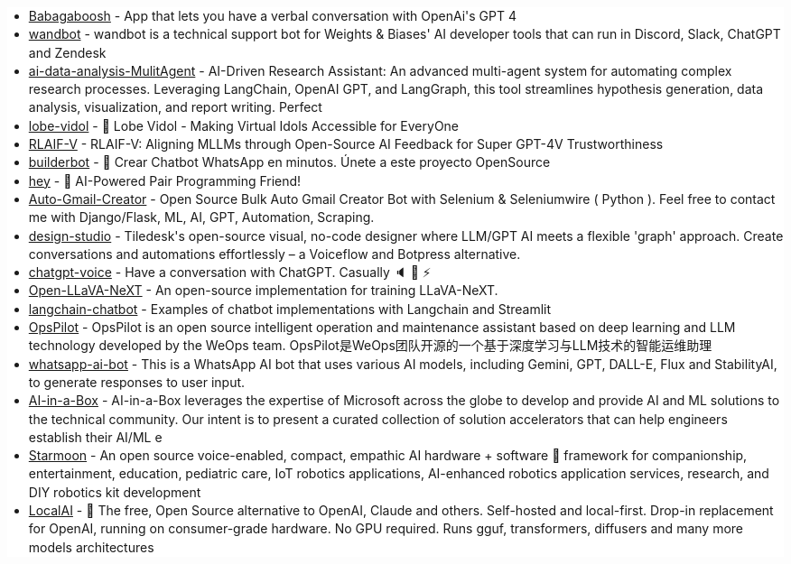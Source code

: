  * [Babagaboosh](https://github.com/dougdouggithub/babagaboosh) - App that lets you have a verbal conversation with OpenAi's GPT 4
 * [wandbot](https://github.com/wandb/wandbot) - wandbot is a technical support bot for Weights & Biases' AI developer tools that can run in Discord, Slack, ChatGPT and Zendesk
 * [ai-data-analysis-MulitAgent](https://github.com/starpig1129/ai-data-analysis-mulitagent) - AI-Driven Research Assistant: An advanced multi-agent system for automating complex research processes. Leveraging LangChain, OpenAI GPT, and LangGraph, this tool streamlines hypothesis generation, data analysis, visualization, and report writing. Perfect
 * [lobe-vidol](https://github.com/lobehub/lobe-vidol) - 🧸 Lobe Vidol - Making Virtual Idols Accessible for EveryOne
 * [RLAIF-V](https://github.com/rlhf-v/rlaif-v) - RLAIF-V: Aligning MLLMs through Open-Source AI Feedback for Super GPT-4V Trustworthiness
 * [builderbot](https://github.com/codigoencasa/builderbot) - 🤖 Crear Chatbot WhatsApp en minutos. Únete a este proyecto OpenSource
 * [hey](https://github.com/lnxpy/hey) - 💬 AI-Powered Pair Programming Friend!
 * [Auto-Gmail-Creator](https://github.com/ai-to-ai/auto-gmail-creator) - Open Source Bulk Auto Gmail Creator Bot with Selenium & Seleniumwire ( Python ). Feel free to contact me with Django/Flask, ML, AI, GPT, Automation, Scraping.
 * [design-studio](https://github.com/tiledesk/design-studio) - Tiledesk's open-source visual, no-code designer where LLM/GPT AI meets a flexible 'graph' approach. Create conversations and automations effortlessly – a Voiceflow and Botpress alternative.
 * [chatgpt-voice](https://github.com/sonngdev/chatgpt-voice) - Have a conversation with ChatGPT. Casually 🔈 🤖 ⚡️
 * [Open-LLaVA-NeXT](https://github.com/xiaoachen98/open-llava-next) - An open-source implementation for training LLaVA-NeXT.
 * [langchain-chatbot](https://github.com/shashankdeshpande/langchain-chatbot) - Examples of chatbot implementations with Langchain and Streamlit
 * [OpsPilot](https://github.com/weops-lab/opspilot) - OpsPilot is an open source intelligent operation and maintenance assistant based on deep learning and LLM technology developed by the WeOps team. OpsPilot是WeOps团队开源的一个基于深度学习与LLM技术的智能运维助理
 * [whatsapp-ai-bot](https://github.com/zain-ul-din/whatsapp-ai-bot) - This is a WhatsApp AI bot that uses various AI models, including Gemini, GPT, DALL-E, Flux and StabilityAI, to generate responses to user input.
 * [AI-in-a-Box](https://github.com/azure/ai-in-a-box) - AI-in-a-Box leverages the expertise of Microsoft across the globe to develop and provide AI and ML solutions to the technical community.  Our intent is to present a curated collection of solution accelerators that can help engineers establish their AI/ML e
 * [Starmoon](https://github.com/starmoonai/starmoon) - An open source voice-enabled, compact, empathic AI hardware + software 🤖 framework for companionship, entertainment, education, pediatric care, IoT robotics applications, AI-enhanced robotics application services, research, and DIY robotics kit development
 * [LocalAI](https://github.com/mudler/localai) - :robot: The free, Open Source alternative to OpenAI, Claude and others. Self-hosted and local-first. Drop-in replacement for OpenAI,  running on consumer-grade hardware. No GPU required. Runs gguf, transformers, diffusers and many more models architectures
